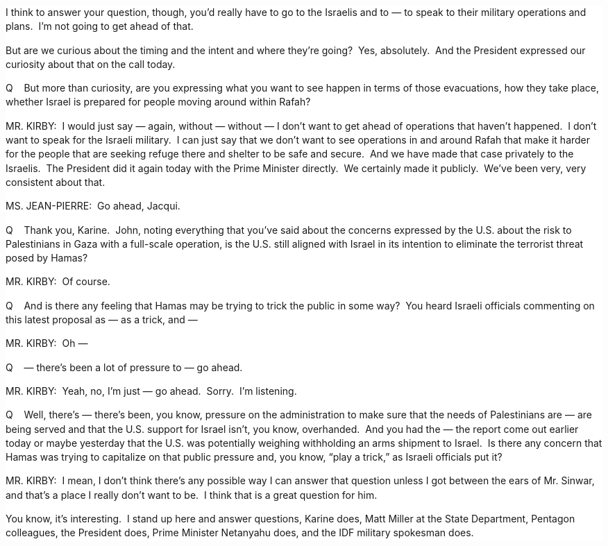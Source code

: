 I think to answer your question, though, you’d really have to go to the
Israelis and to — to speak to their military operations and plans.  I’m
not going to get ahead of that. 

But are we curious about the timing and the intent and where they’re
going?  Yes, absolutely.  And the President expressed our curiosity
about that on the call today.  
  
Q    But more than curiosity, are you expressing what you want to see
happen in terms of those evacuations, how they take place, whether
Israel is prepared for people moving around within Rafah?  
  
MR. KIRBY:  I would just say — again, without — without — I don’t want
to get ahead of operations that haven’t happened.  I don’t want to speak
for the Israeli military.  I can just say that we don’t want to see
operations in and around Rafah that make it harder for the people that
are seeking refuge there and shelter to be safe and secure.  And we have
made that case privately to the Israelis.  The President did it again
today with the Prime Minister directly.  We certainly made it publicly. 
We’ve been very, very consistent about that.

  
MS. JEAN-PIERRE:  Go ahead, Jacqui.  
  
Q    Thank you, Karine.  John, noting everything that you’ve said about
the concerns expressed by the U.S. about the risk to Palestinians in
Gaza with a full-scale operation, is the U.S. still aligned with Israel
in its intention to eliminate the terrorist threat posed by Hamas?  
  
MR. KIRBY:  Of course.  
  
Q    And is there any feeling that Hamas may be trying to trick the
public in some way?  You heard Israeli officials commenting on this
latest proposal as — as a trick, and —  
  
MR. KIRBY:  Oh —  
  
Q    — there’s been a lot of pressure to — go ahead.  
  
MR. KIRBY:  Yeah, no, I’m just — go ahead.  Sorry.  I’m listening.  
  
Q    Well, there’s — there’s been, you know, pressure on the
administration to make sure that the needs of Palestinians are — are
being served and that the U.S. support for Israel isn’t, you know,
overhanded.  And you had the — the report come out earlier today or
maybe yesterday that the U.S. was potentially weighing withholding an
arms shipment to Israel.  Is there any concern that Hamas was trying to
capitalize on that public pressure and, you know, “play a trick,” as
Israeli officials put it?  
  
MR. KIRBY:  I mean, I don’t think there’s any possible way I can answer
that question unless I got between the ears of Mr. Sinwar, and that’s a
place I really don’t want to be.  I think that is a great question for
him.  
  
You know, it’s interesting.  I stand up here and answer questions,
Karine does, Matt Miller at the State Department, Pentagon colleagues,
the President does, Prime Minister Netanyahu does, and the IDF military
spokesman does.   
  